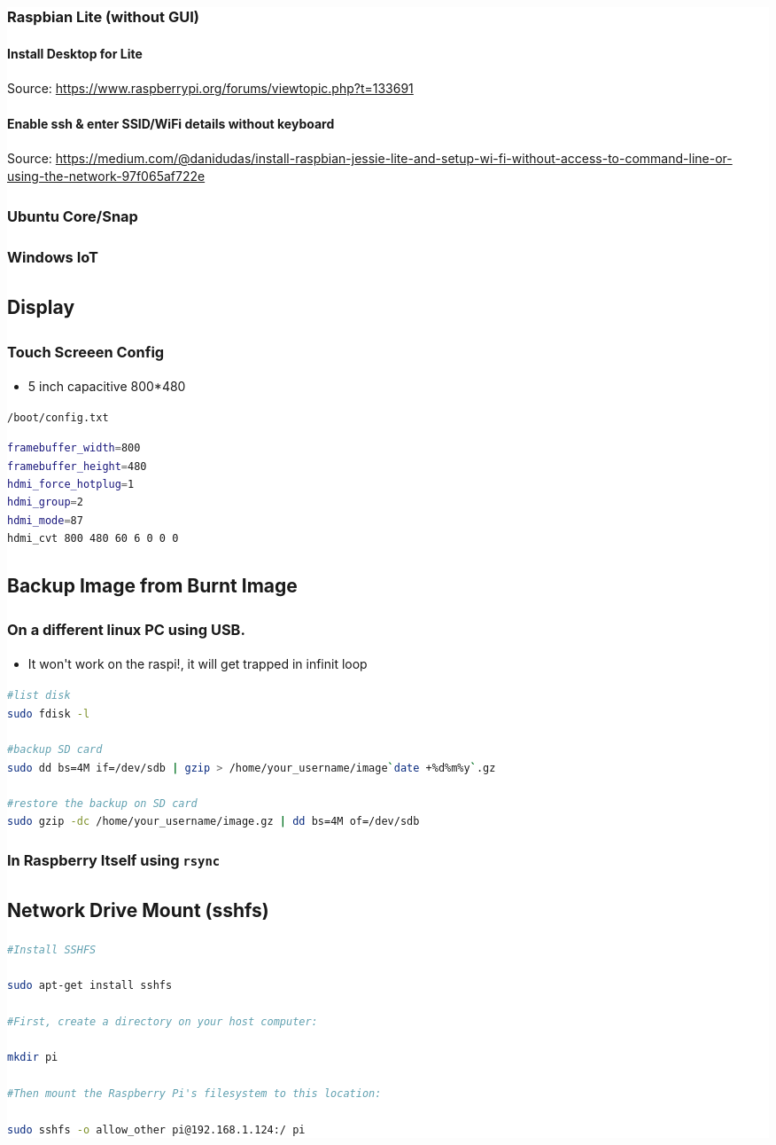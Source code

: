 ### Raspbian Lite (without GUI)

#### Install Desktop for Lite
Source: https://www.raspberrypi.org/forums/viewtopic.php?t=133691

#### Enable ssh & enter SSID/WiFi details without keyboard
Source: https://medium.com/@danidudas/install-raspbian-jessie-lite-and-setup-wi-fi-without-access-to-command-line-or-using-the-network-97f065af722e


### Ubuntu Core/Snap


### Windows IoT

## Display

### Touch Screeen Config
- 5 inch capacitive 800*480

`/boot/config.txt`
```bash
framebuffer_width=800
framebuffer_height=480
hdmi_force_hotplug=1
hdmi_group=2
hdmi_mode=87
hdmi_cvt 800 480 60 6 0 0 0
```


## Backup Image from Burnt Image

### On a different linux PC using USB.
- It won't work on the raspi!, it will get trapped in infinit loop

```bash
#list disk
sudo fdisk -l

#backup SD card
sudo dd bs=4M if=/dev/sdb | gzip > /home/your_username/image`date +%d%m%y`.gz

#restore the backup on SD card
sudo gzip -dc /home/your_username/image.gz | dd bs=4M of=/dev/sdb
```

### In Raspberry Itself using `rsync`


## Network Drive Mount (sshfs)
```bash
#Install SSHFS

sudo apt-get install sshfs

#First, create a directory on your host computer:

mkdir pi

#Then mount the Raspberry Pi's filesystem to this location:

sudo sshfs -o allow_other pi@192.168.1.124:/ pi
```